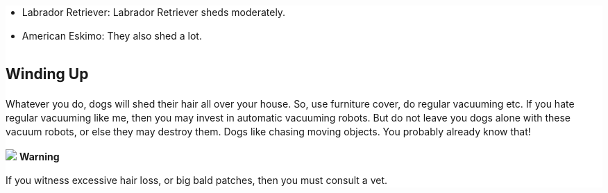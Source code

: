 * Labrador Retriever: Labrador Retriever sheds moderately. 

* American Eskimo: They also shed a lot. 


## Winding Up

Whatever you do, dogs will shed their hair all over your house. So, use furniture cover, do regular vacuuming etc. If you hate regular vacuuming like me, then you may invest in automatic vacuuming robots. But do not leave you dogs alone with these vacuum robots, or else they may destroy them. Dogs like chasing moving objects. You probably already know that! 

<div class="danger-mak">
  <img src="../../../images/warning.png">
  <b>Warning</b><br>

If you witness excessive hair loss, or big bald patches, then you must consult a vet.
</div>

